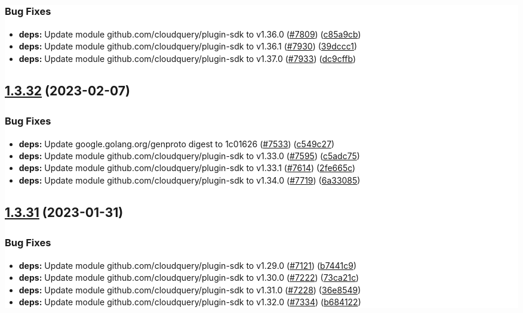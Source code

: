 
### Bug Fixes

* **deps:** Update module github.com/cloudquery/plugin-sdk to v1.36.0 ([#7809](https://github.com/cloudquery/cloudquery/issues/7809)) ([c85a9cb](https://github.com/cloudquery/cloudquery/commit/c85a9cb697477520e94a1fd260c56b89da62fc87))
* **deps:** Update module github.com/cloudquery/plugin-sdk to v1.36.1 ([#7930](https://github.com/cloudquery/cloudquery/issues/7930)) ([39dccc1](https://github.com/cloudquery/cloudquery/commit/39dccc1bf81f4eb02d181ba0c47b37038a4c5455))
* **deps:** Update module github.com/cloudquery/plugin-sdk to v1.37.0 ([#7933](https://github.com/cloudquery/cloudquery/issues/7933)) ([dc9cffb](https://github.com/cloudquery/cloudquery/commit/dc9cffbf37bbc6fae73a20bf47e6bbf17e74d1f9))

## [1.3.32](https://github.com/cloudquery/cloudquery/compare/plugins-source-test-v1.3.31...plugins-source-test-v1.3.32) (2023-02-07)


### Bug Fixes

* **deps:** Update google.golang.org/genproto digest to 1c01626 ([#7533](https://github.com/cloudquery/cloudquery/issues/7533)) ([c549c27](https://github.com/cloudquery/cloudquery/commit/c549c275077f1cdfb9df0b3f3c129cbf0b150552))
* **deps:** Update module github.com/cloudquery/plugin-sdk to v1.33.0 ([#7595](https://github.com/cloudquery/cloudquery/issues/7595)) ([c5adc75](https://github.com/cloudquery/cloudquery/commit/c5adc750d4b0242563997c04c582f8da27913095))
* **deps:** Update module github.com/cloudquery/plugin-sdk to v1.33.1 ([#7614](https://github.com/cloudquery/cloudquery/issues/7614)) ([2fe665c](https://github.com/cloudquery/cloudquery/commit/2fe665cdd80d88c5699bb203bd7accd604dfba99))
* **deps:** Update module github.com/cloudquery/plugin-sdk to v1.34.0 ([#7719](https://github.com/cloudquery/cloudquery/issues/7719)) ([6a33085](https://github.com/cloudquery/cloudquery/commit/6a33085c75adcf2387f7bbb5aa4f7a84ce7e2957))

## [1.3.31](https://github.com/cloudquery/cloudquery/compare/plugins-source-test-v1.3.30...plugins-source-test-v1.3.31) (2023-01-31)


### Bug Fixes

* **deps:** Update module github.com/cloudquery/plugin-sdk to v1.29.0 ([#7121](https://github.com/cloudquery/cloudquery/issues/7121)) ([b7441c9](https://github.com/cloudquery/cloudquery/commit/b7441c93c274ae3a6009474a2b28f44a172dd6dc))
* **deps:** Update module github.com/cloudquery/plugin-sdk to v1.30.0 ([#7222](https://github.com/cloudquery/cloudquery/issues/7222)) ([73ca21c](https://github.com/cloudquery/cloudquery/commit/73ca21c4259545f7e949c9d780d8184db475d2ac))
* **deps:** Update module github.com/cloudquery/plugin-sdk to v1.31.0 ([#7228](https://github.com/cloudquery/cloudquery/issues/7228)) ([36e8549](https://github.com/cloudquery/cloudquery/commit/36e8549f722658d909865723630fad1b2821db62))
* **deps:** Update module github.com/cloudquery/plugin-sdk to v1.32.0 ([#7334](https://github.com/cloudquery/cloudquery/issues/7334)) ([b684122](https://github.com/cloudquery/cloudquery/commit/b68412222219f9ca160c0753290709d52de7fcd6))
